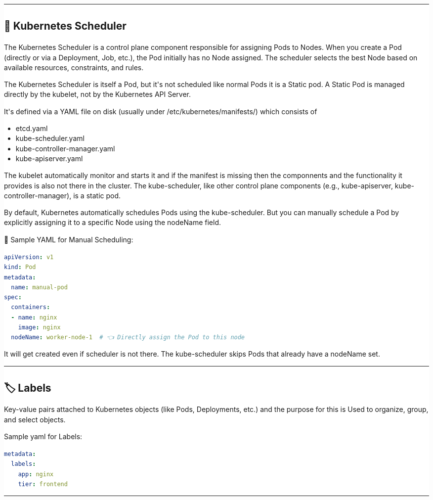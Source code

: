 
---

## 📌 Kubernetes Scheduler

The Kubernetes Scheduler is a control plane component responsible for assigning Pods to Nodes. When you create a Pod (directly or via a Deployment, Job, etc.), the Pod initially has no Node assigned. The scheduler selects the best Node based on available resources, constraints, and rules. 

The Kubernetes Scheduler is itself a Pod, but it's not scheduled like normal Pods it is a Static pod. A Static Pod is managed directly by the kubelet, not by the Kubernetes API Server.     

It's defined via a YAML file on disk (usually under /etc/kubernetes/manifests/) which consists of 
- etcd.yaml
- kube-scheduler.yaml
- kube-controller-manager.yaml
- kube-apiserver.yaml

The kubelet automatically monitor and starts it and if the manifest is missing then the componnents and the functionality it provides is also not there in the cluster. The kube-scheduler, like other control plane components (e.g., kube-apiserver, kube-controller-manager), is a static pod.       

By default, Kubernetes automatically schedules Pods using the kube-scheduler. But you can manually schedule a Pod by explicitly assigning it to a specific Node using the nodeName field.

📄 Sample YAML for Manual Scheduling:
```yaml
apiVersion: v1
kind: Pod
metadata:
  name: manual-pod
spec:
  containers:
  - name: nginx
    image: nginx
  nodeName: worker-node-1  # 👈 Directly assign the Pod to this node
```

It will get created even if scheduler is not there. The kube-scheduler skips Pods that already have a nodeName set.

---

## 🏷️ Labels

Key-value pairs attached to Kubernetes objects (like Pods, Deployments, etc.) and the purpose for this is Used to organize, group, and select objects.

Sample yaml for Labels:
```yaml
metadata:
  labels:
    app: nginx
    tier: frontend
```

---